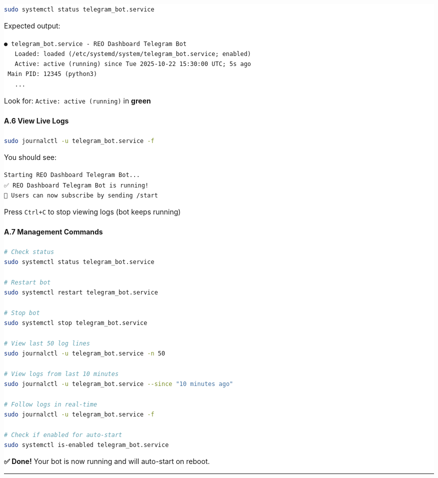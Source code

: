 ```bash
sudo systemctl status telegram_bot.service
```

Expected output:
```
● telegram_bot.service - REO Dashboard Telegram Bot
   Loaded: loaded (/etc/systemd/system/telegram_bot.service; enabled)
   Active: active (running) since Tue 2025-10-22 15:30:00 UTC; 5s ago
 Main PID: 12345 (python3)
   ...
```

Look for: `Active: active (running)` in **green**

#### A.6 View Live Logs

```bash
sudo journalctl -u telegram_bot.service -f
```

You should see:
```
Starting REO Dashboard Telegram Bot...
✅ REO Dashboard Telegram Bot is running!
📱 Users can now subscribe by sending /start
```

Press `Ctrl+C` to stop viewing logs (bot keeps running)

#### A.7 Management Commands

```bash
# Check status
sudo systemctl status telegram_bot.service

# Restart bot
sudo systemctl restart telegram_bot.service

# Stop bot
sudo systemctl stop telegram_bot.service

# View last 50 log lines
sudo journalctl -u telegram_bot.service -n 50

# View logs from last 10 minutes
sudo journalctl -u telegram_bot.service --since "10 minutes ago"

# Follow logs in real-time
sudo journalctl -u telegram_bot.service -f

# Check if enabled for auto-start
sudo systemctl is-enabled telegram_bot.service
```

**✅ Done!** Your bot is now running and will auto-start on reboot.

---